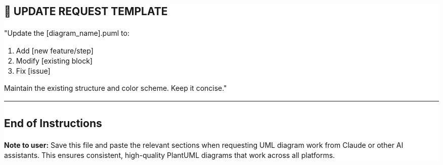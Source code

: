 ## 🔄 UPDATE REQUEST TEMPLATE

"Update the [diagram_name].puml to:
1. Add [new feature/step]
2. Modify [existing block]
3. Fix [issue]

Maintain the existing structure and color scheme. Keep it concise."

---

## End of Instructions

**Note to user:** Save this file and paste the relevant sections when requesting UML diagram work from Claude or other AI assistants. This ensures consistent, high-quality PlantUML diagrams that work across all platforms.